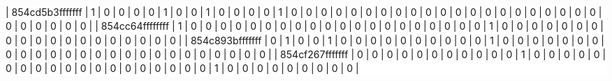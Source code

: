 | 854cd5b3fffffff |                                               1 |                              0 |                                                0 |                                   0 |                                  0 |                                   1 |                        0 |                          0 |                   1 |                          0 |                  0 |                                         0 |                                            0 |                            1 |                                0 |                         0 |                           0 |                        0 |                                        0 |                                      0 |                                         0 |                                      0 |                                0 |                                     0 |                                      0 |                         0 |                                 0 |                                   0 |                                  0 |                               0 |                               0 |                                                  0 |                       0 |                           0 |                          0 |                     0 |                                    0 |                               0 |                         0 |                                 0 |                               0 |
| 854cc64ffffffff |                                               1 |                              0 |                                                0 |                                   0 |                                  0 |                                   0 |                        0 |                          0 |                   0 |                          0 |                  0 |                                         0 |                                            0 |                            0 |                                0 |                         0 |                           0 |                        0 |                                        0 |                                      0 |                                         0 |                                      1 |                                0 |                                     0 |                                      0 |                         0 |                                 0 |                                   0 |                                  0 |                               0 |                               0 |                                                  0 |                       0 |                           0 |                          0 |                     0 |                                    0 |                               0 |                         0 |                                 0 |                               0 |
| 854c893bfffffff |                                               0 |                              1 |                                                0 |                                   0 |                                  1 |                                   0 |                        0 |                          0 |                   0 |                          0 |                  0 |                                         0 |                                            0 |                            0 |                                0 |                         1 |                           0 |                        0 |                                        0 |                                      0 |                                         0 |                                      0 |                                0 |                                     0 |                                      0 |                         0 |                                 0 |                                   0 |                                  0 |                               0 |                               0 |                                                  0 |                       0 |                           0 |                          0 |                     0 |                                    0 |                               0 |                         0 |                                 0 |                               0 |
| 854cf267fffffff |                                               0 |                              0 |                                                0 |                                   0 |                                  0 |                                   0 |                        0 |                          0 |                   0 |                          0 |                  0 |                                         1 |                                            0 |                            0 |                                0 |                         0 |                           0 |                        0 |                                        0 |                                      0 |                                         0 |                                      0 |                                0 |                                     0 |                                      0 |                         0 |                                 0 |                                   0 |                                  0 |                               0 |                               0 |                                                  1 |                       0 |                           0 |                          0 |                     0 |                                    0 |                               0 |                         0 |                                 0 |                               0 |